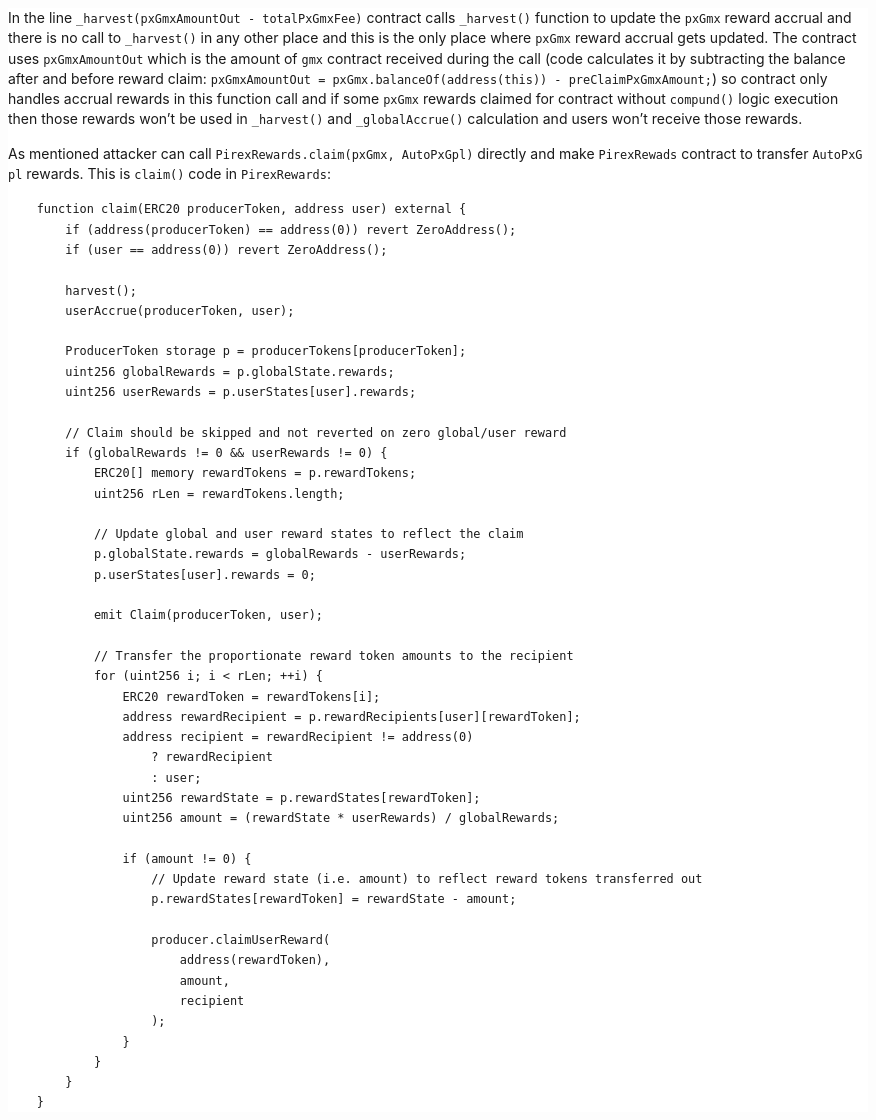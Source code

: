 In the line `_harvest(pxGmxAmountOut - totalPxGmxFee)` contract calls `_harvest()` function to update the `pxGmx` reward accrual and there is no call to `_harvest()` in any other place and this is the only place where `pxGmx` reward accrual gets updated. The contract uses `pxGmxAmountOut` which is the amount of `gmx` contract received during the call (code calculates it by subtracting the balance after and before reward claim: `pxGmxAmountOut = pxGmx.balanceOf(address(this)) - preClaimPxGmxAmount;`) so contract only handles accrual rewards in this function call and if some `pxGmx` rewards claimed for contract without `compund()` logic execution then those rewards won’t be used in `_harvest()` and `_globalAccrue()` calculation and users won’t receive those rewards.

As mentioned attacker can call `PirexRewards.claim(pxGmx, AutoPxGpl)` directly and make `PirexRewads` contract to transfer `AutoPxGpl` rewards. This is `claim()` code in `PirexRewards`:

        function claim(ERC20 producerToken, address user) external {
            if (address(producerToken) == address(0)) revert ZeroAddress();
            if (user == address(0)) revert ZeroAddress();
    
            harvest();
            userAccrue(producerToken, user);
    
            ProducerToken storage p = producerTokens[producerToken];
            uint256 globalRewards = p.globalState.rewards;
            uint256 userRewards = p.userStates[user].rewards;
    
            // Claim should be skipped and not reverted on zero global/user reward
            if (globalRewards != 0 && userRewards != 0) {
                ERC20[] memory rewardTokens = p.rewardTokens;
                uint256 rLen = rewardTokens.length;
    
                // Update global and user reward states to reflect the claim
                p.globalState.rewards = globalRewards - userRewards;
                p.userStates[user].rewards = 0;
    
                emit Claim(producerToken, user);
    
                // Transfer the proportionate reward token amounts to the recipient
                for (uint256 i; i < rLen; ++i) {
                    ERC20 rewardToken = rewardTokens[i];
                    address rewardRecipient = p.rewardRecipients[user][rewardToken];
                    address recipient = rewardRecipient != address(0)
                        ? rewardRecipient
                        : user;
                    uint256 rewardState = p.rewardStates[rewardToken];
                    uint256 amount = (rewardState * userRewards) / globalRewards;
    
                    if (amount != 0) {
                        // Update reward state (i.e. amount) to reflect reward tokens transferred out
                        p.rewardStates[rewardToken] = rewardState - amount;
    
                        producer.claimUserReward(
                            address(rewardToken),
                            amount,
                            recipient
                        );
                    }
                }
            }
        }
